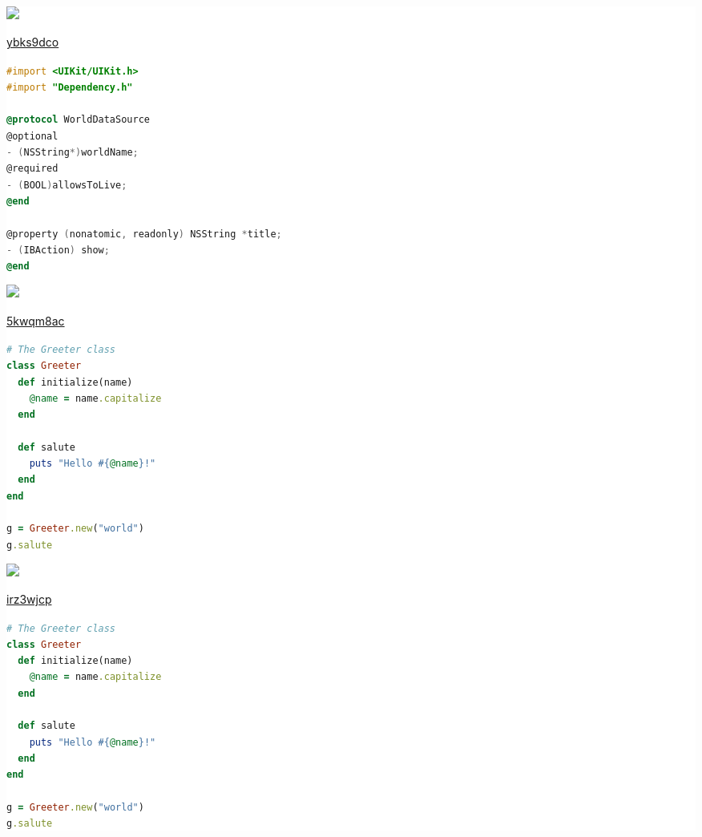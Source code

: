 ![](https://via.placeholder.com/1478x1044)

[ybks9dco](https://z0dac59a.com/w96vootv)

```objectivec
#import <UIKit/UIKit.h>
#import "Dependency.h"

@protocol WorldDataSource
@optional
- (NSString*)worldName;
@required
- (BOOL)allowsToLive;
@end

@property (nonatomic, readonly) NSString *title;
- (IBAction) show;
@end

```

![](https://via.placeholder.com/1696x1029)

[5kwqm8ac](https://3t3c62l8.com/b7f5o5vp)

```ruby
# The Greeter class
class Greeter
  def initialize(name)
    @name = name.capitalize
  end

  def salute
    puts "Hello #{@name}!"
  end
end

g = Greeter.new("world")
g.salute

```

![](https://via.placeholder.com/1742x912)

[irz3wjcp](https://nzsql89m.com/ixp5z8se)

```ruby
# The Greeter class
class Greeter
  def initialize(name)
    @name = name.capitalize
  end

  def salute
    puts "Hello #{@name}!"
  end
end

g = Greeter.new("world")
g.salute

```
